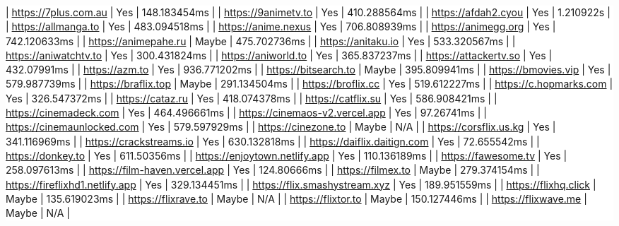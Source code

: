 | https://7plus.com.au                     | Yes          | 148.183454ms |
| https://9animetv.to                      | Yes          | 410.288564ms |
| https://afdah2.cyou                      | Yes          | 1.210922s    |
| https://allmanga.to                      | Yes          | 483.094518ms |
| https://anime.nexus                      | Yes          | 706.808939ms |
| https://animegg.org                      | Yes          | 742.120633ms |
| https://animepahe.ru                     | Maybe        | 475.702736ms |
| https://anitaku.io                       | Yes          | 533.320567ms |
| https://aniwatchtv.to                    | Yes          | 300.431824ms |
| https://aniworld.to                      | Yes          | 365.837237ms |
| https://attackertv.so                    | Yes          | 432.07991ms  |
| https://azm.to                           | Yes          | 936.771202ms |
| https://bitsearch.to                     | Maybe        | 395.809941ms |
| https://bmovies.vip                      | Yes          | 579.987739ms |
| https://braflix.top                      | Maybe        | 291.134504ms |
| https://broflix.cc                       | Yes          | 519.612227ms |
| https://c.hopmarks.com                   | Yes          | 326.547372ms |
| https://cataz.ru                         | Yes          | 418.074378ms |
| https://catflix.su                       | Yes          | 586.908421ms |
| https://cinemadeck.com                   | Yes          | 464.496661ms |
| https://cinemaos-v2.vercel.app           | Yes          | 97.26741ms   |
| https://cinemaunlocked.com               | Yes          | 579.597929ms |
| https://cinezone.to                      | Maybe        | N/A          |
| https://corsflix.us.kg                   | Yes          | 341.116969ms |
| https://crackstreams.io                  | Yes          | 630.132818ms |
| https://daiflix.daitign.com              | Yes          | 72.655542ms  |
| https://donkey.to                        | Yes          | 611.50356ms  |
| https://enjoytown.netlify.app            | Yes          | 110.136189ms |
| https://fawesome.tv                      | Yes          | 258.097613ms |
| https://film-haven.vercel.app            | Yes          | 124.80666ms  |
| https://filmex.to                        | Maybe        | 279.374154ms |
| https://fireflixhd1.netlify.app          | Yes          | 329.134451ms |
| https://flix.smashystream.xyz            | Yes          | 189.951559ms |
| https://flixhq.click                     | Maybe        | 135.619023ms |
| https://flixrave.to                      | Maybe        | N/A          |
| https://flixtor.to                       | Maybe        | 150.127446ms |
| https://flixwave.me                      | Maybe        | N/A          |